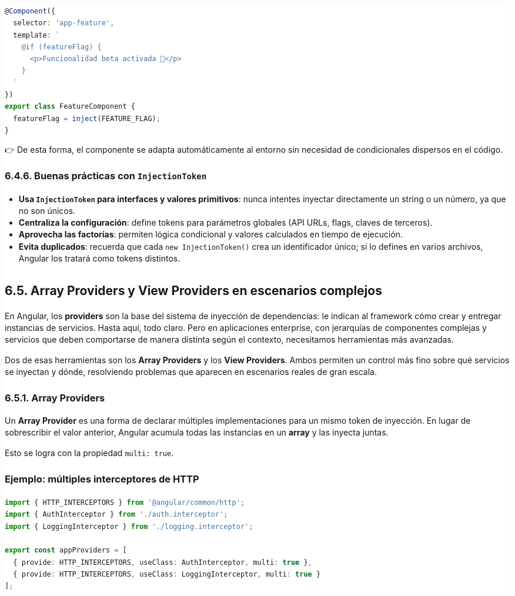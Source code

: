 ```ts
@Component({
  selector: 'app-feature',
  template: `
    @if (featureFlag) {
      <p>Funcionalidad beta activada 🚀</p>
    }
  `
})
export class FeatureComponent {
  featureFlag = inject(FEATURE_FLAG);
}
```

👉 De esta forma, el componente se adapta automáticamente al entorno sin necesidad de condicionales dispersos en el código.

### 6.4.6. Buenas prácticas con `InjectionToken`

- **Usa `InjectionToken` para interfaces y valores primitivos**: nunca intentes inyectar directamente un string o un número, ya que no son únicos.  
- **Centraliza la configuración**: define tokens para parámetros globales (API URLs, flags, claves de terceros).  
- **Aprovecha las factorías**: permiten lógica condicional y valores calculados en tiempo de ejecución.  
- **Evita duplicados**: recuerda que cada `new InjectionToken()` crea un identificador único; si lo defines en varios archivos, Angular los tratará como tokens distintos.  


## 6.5. Array Providers y View Providers en escenarios complejos

En Angular, los **providers** son la base del sistema de inyección de dependencias: le indican al framework cómo crear y entregar instancias de servicios. Hasta aquí, todo claro. Pero en aplicaciones enterprise, con jerarquías de componentes complejas y servicios que deben comportarse de manera distinta según el contexto, necesitamos herramientas más avanzadas.  

Dos de esas herramientas son los **Array Providers** y los **View Providers**. Ambos permiten un control más fino sobre qué servicios se inyectan y dónde, resolviendo problemas que aparecen en escenarios reales de gran escala.

### 6.5.1. Array Providers

Un **Array Provider** es una forma de declarar múltiples implementaciones para un mismo token de inyección. En lugar de sobrescribir el valor anterior, Angular acumula todas las instancias en un **array** y las inyecta juntas.

Esto se logra con la propiedad `multi: true`.

### Ejemplo: múltiples interceptores de HTTP

```ts
import { HTTP_INTERCEPTORS } from '@angular/common/http';
import { AuthInterceptor } from './auth.interceptor';
import { LoggingInterceptor } from './logging.interceptor';

export const appProviders = [
  { provide: HTTP_INTERCEPTORS, useClass: AuthInterceptor, multi: true },
  { provide: HTTP_INTERCEPTORS, useClass: LoggingInterceptor, multi: true }
];
```

